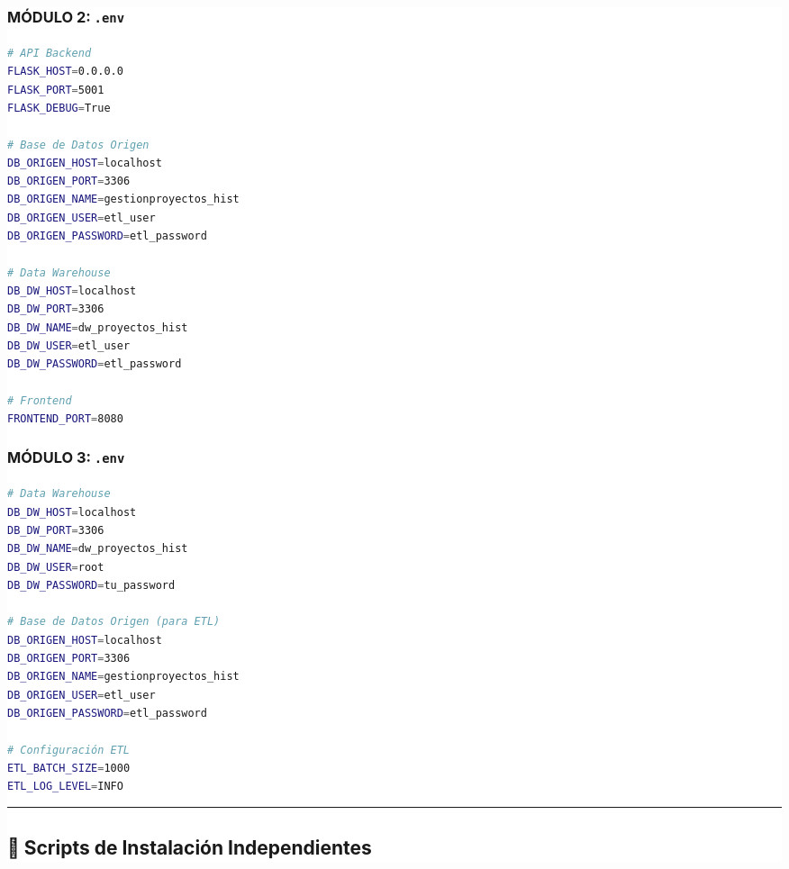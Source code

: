 ### MÓDULO 2: `.env`

```bash
# API Backend
FLASK_HOST=0.0.0.0
FLASK_PORT=5001
FLASK_DEBUG=True

# Base de Datos Origen
DB_ORIGEN_HOST=localhost
DB_ORIGEN_PORT=3306
DB_ORIGEN_NAME=gestionproyectos_hist
DB_ORIGEN_USER=etl_user
DB_ORIGEN_PASSWORD=etl_password

# Data Warehouse
DB_DW_HOST=localhost
DB_DW_PORT=3306
DB_DW_NAME=dw_proyectos_hist
DB_DW_USER=etl_user
DB_DW_PASSWORD=etl_password

# Frontend
FRONTEND_PORT=8080
```

### MÓDULO 3: `.env`

```bash
# Data Warehouse
DB_DW_HOST=localhost
DB_DW_PORT=3306
DB_DW_NAME=dw_proyectos_hist
DB_DW_USER=root
DB_DW_PASSWORD=tu_password

# Base de Datos Origen (para ETL)
DB_ORIGEN_HOST=localhost
DB_ORIGEN_PORT=3306
DB_ORIGEN_NAME=gestionproyectos_hist
DB_ORIGEN_USER=etl_user
DB_ORIGEN_PASSWORD=etl_password

# Configuración ETL
ETL_BATCH_SIZE=1000
ETL_LOG_LEVEL=INFO
```

---

## 🚀 Scripts de Instalación Independientes
